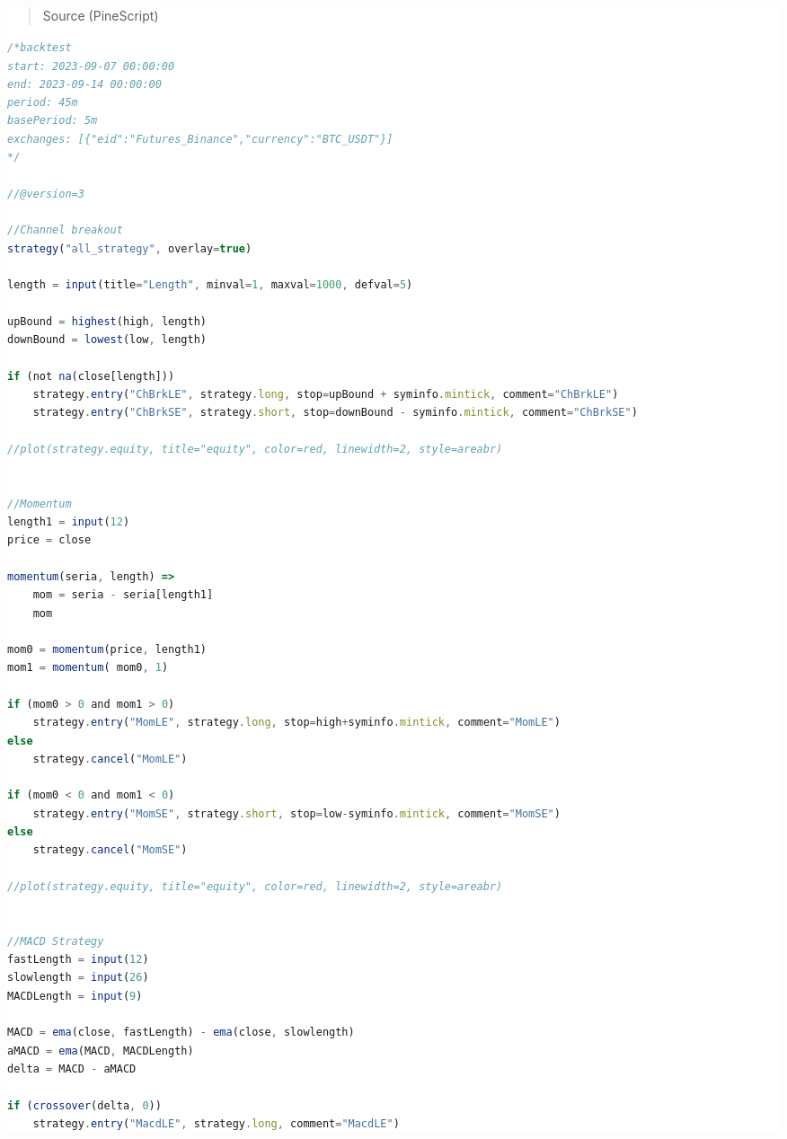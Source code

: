 
> Source (PineScript)

``` javascript
/*backtest
start: 2023-09-07 00:00:00
end: 2023-09-14 00:00:00
period: 45m
basePeriod: 5m
exchanges: [{"eid":"Futures_Binance","currency":"BTC_USDT"}]
*/

//@version=3

//Channel breakout
strategy("all_strategy", overlay=true)

length = input(title="Length", minval=1, maxval=1000, defval=5)

upBound = highest(high, length)
downBound = lowest(low, length)

if (not na(close[length]))
    strategy.entry("ChBrkLE", strategy.long, stop=upBound + syminfo.mintick, comment="ChBrkLE")
    strategy.entry("ChBrkSE", strategy.short, stop=downBound - syminfo.mintick, comment="ChBrkSE")

//plot(strategy.equity, title="equity", color=red, linewidth=2, style=areabr)


//Momentum
length1 = input(12)
price = close

momentum(seria, length) =>
    mom = seria - seria[length1]
    mom

mom0 = momentum(price, length1)
mom1 = momentum( mom0, 1)

if (mom0 > 0 and mom1 > 0)
    strategy.entry("MomLE", strategy.long, stop=high+syminfo.mintick, comment="MomLE")
else
    strategy.cancel("MomLE")

if (mom0 < 0 and mom1 < 0)
    strategy.entry("MomSE", strategy.short, stop=low-syminfo.mintick, comment="MomSE")
else
    strategy.cancel("MomSE")

//plot(strategy.equity, title="equity", color=red, linewidth=2, style=areabr)


//MACD Strategy
fastLength = input(12)
slowlength = input(26)
MACDLength = input(9)

MACD = ema(close, fastLength) - ema(close, slowlength)
aMACD = ema(MACD, MACDLength)
delta = MACD - aMACD

if (crossover(delta, 0))
    strategy.entry("MacdLE", strategy.long, comment="MacdLE")

```